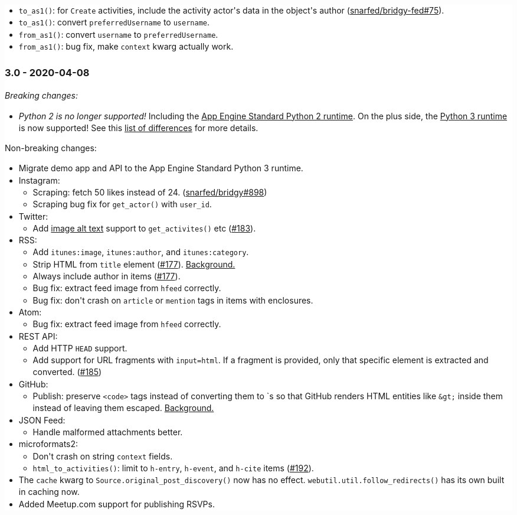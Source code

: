   * `to_as1()`: for `Create` activities, include the activity actor's data in the object's author ([snarfed/bridgy-fed#75](https://github.com/snarfed/bridgy-fed/issues/75)).
  * `to_as1()`: convert `preferredUsername` to `username`.
  * `from_as1()`: convert `username` to `preferredUsername`.
  * `from_as1()`: bug fix, make `context` kwarg actually work.

### 3.0 - 2020-04-08

_Breaking changes:_

* _Python 2 is no longer supported!_ Including the [App Engine Standard Python 2 runtime](https://cloud.google.com/appengine/docs/standard/python/). On the plus side, the [Python 3 runtime](https://cloud.google.com/appengine/docs/standard/python3/) is now supported! See this [list of differences](https://cloud.google.com/appengine/docs/standard/python3/python-differences) for more details.

Non-breaking changes:

* Migrate demo app and API to the App Engine Standard Python 3 runtime.
* Instagram:
  * Scraping: fetch 50 likes instead of 24. ([snarfed/bridgy#898](https://github.com/snarfed/bridgy/issues/898))
  * Scraping bug fix for `get_actor()` with `user_id`.
* Twitter:
  * Add [image alt text](https://blog.twitter.com/developer/en_us/a/2016/alt-text-support-for-twitter-cards-and-the-rest-api.html) support to `get_activites()` etc ([#183](https://github.com/snarfed/granary/issues/183)).
* RSS:
  * Add `itunes:image`, `itunes:author`, and `itunes:category`.
  * Strip HTML from `title` element ([#177](https://github.com/snarfed/granary/issues/177)). [Background.](https://validator.w3.org/feed/docs/warning/ContainsHTML.html)
  * Always include author in items ([#177](https://github.com/snarfed/granary/issues/177)).
  * Bug fix: extract feed image from `hfeed` correctly.
  * Bug fix: don't crash on `article` or `mention` tags in items with enclosures.
* Atom:
  * Bug fix: extract feed image from `hfeed` correctly.
* REST API:
  * Add HTTP `HEAD` support.
  * Add support for URL fragments with `input=html`. If a fragment is provided, only that specific element is extracted and converted. ([#185](https://github.com/snarfed/granary/issues/185))
* GitHub:
  * Publish: preserve `<code>` tags instead of converting them to \`s so that GitHub renders HTML entities like `&gt;` inside them instead of leaving them escaped. [Background.](https://chat.indieweb.org/dev/2019-12-24#t1577174464779200)
* JSON Feed:
  * Handle malformed attachments better.
* microformats2:
  * Don't crash on string `context` fields.
  * `html_to_activities()`: limit to `h-entry`, `h-event`, and `h-cite` items ([#192](https://github.com/snarfed/granary/issues/192)).
* The `cache` kwarg to `Source.original_post_discovery()` now has no effect. `webutil.util.follow_redirects()` has its own built in caching now.
* Added Meetup.com support for publishing RSVPs.
